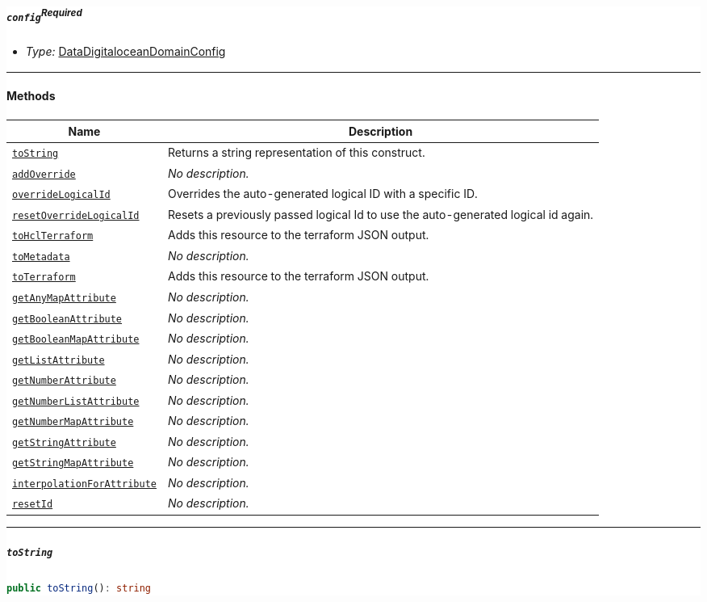 
##### `config`<sup>Required</sup> <a name="config" id="@cdktf/provider-digitalocean.dataDigitaloceanDomain.DataDigitaloceanDomain.Initializer.parameter.config"></a>

- *Type:* <a href="#@cdktf/provider-digitalocean.dataDigitaloceanDomain.DataDigitaloceanDomainConfig">DataDigitaloceanDomainConfig</a>

---

#### Methods <a name="Methods" id="Methods"></a>

| **Name** | **Description** |
| --- | --- |
| <code><a href="#@cdktf/provider-digitalocean.dataDigitaloceanDomain.DataDigitaloceanDomain.toString">toString</a></code> | Returns a string representation of this construct. |
| <code><a href="#@cdktf/provider-digitalocean.dataDigitaloceanDomain.DataDigitaloceanDomain.addOverride">addOverride</a></code> | *No description.* |
| <code><a href="#@cdktf/provider-digitalocean.dataDigitaloceanDomain.DataDigitaloceanDomain.overrideLogicalId">overrideLogicalId</a></code> | Overrides the auto-generated logical ID with a specific ID. |
| <code><a href="#@cdktf/provider-digitalocean.dataDigitaloceanDomain.DataDigitaloceanDomain.resetOverrideLogicalId">resetOverrideLogicalId</a></code> | Resets a previously passed logical Id to use the auto-generated logical id again. |
| <code><a href="#@cdktf/provider-digitalocean.dataDigitaloceanDomain.DataDigitaloceanDomain.toHclTerraform">toHclTerraform</a></code> | Adds this resource to the terraform JSON output. |
| <code><a href="#@cdktf/provider-digitalocean.dataDigitaloceanDomain.DataDigitaloceanDomain.toMetadata">toMetadata</a></code> | *No description.* |
| <code><a href="#@cdktf/provider-digitalocean.dataDigitaloceanDomain.DataDigitaloceanDomain.toTerraform">toTerraform</a></code> | Adds this resource to the terraform JSON output. |
| <code><a href="#@cdktf/provider-digitalocean.dataDigitaloceanDomain.DataDigitaloceanDomain.getAnyMapAttribute">getAnyMapAttribute</a></code> | *No description.* |
| <code><a href="#@cdktf/provider-digitalocean.dataDigitaloceanDomain.DataDigitaloceanDomain.getBooleanAttribute">getBooleanAttribute</a></code> | *No description.* |
| <code><a href="#@cdktf/provider-digitalocean.dataDigitaloceanDomain.DataDigitaloceanDomain.getBooleanMapAttribute">getBooleanMapAttribute</a></code> | *No description.* |
| <code><a href="#@cdktf/provider-digitalocean.dataDigitaloceanDomain.DataDigitaloceanDomain.getListAttribute">getListAttribute</a></code> | *No description.* |
| <code><a href="#@cdktf/provider-digitalocean.dataDigitaloceanDomain.DataDigitaloceanDomain.getNumberAttribute">getNumberAttribute</a></code> | *No description.* |
| <code><a href="#@cdktf/provider-digitalocean.dataDigitaloceanDomain.DataDigitaloceanDomain.getNumberListAttribute">getNumberListAttribute</a></code> | *No description.* |
| <code><a href="#@cdktf/provider-digitalocean.dataDigitaloceanDomain.DataDigitaloceanDomain.getNumberMapAttribute">getNumberMapAttribute</a></code> | *No description.* |
| <code><a href="#@cdktf/provider-digitalocean.dataDigitaloceanDomain.DataDigitaloceanDomain.getStringAttribute">getStringAttribute</a></code> | *No description.* |
| <code><a href="#@cdktf/provider-digitalocean.dataDigitaloceanDomain.DataDigitaloceanDomain.getStringMapAttribute">getStringMapAttribute</a></code> | *No description.* |
| <code><a href="#@cdktf/provider-digitalocean.dataDigitaloceanDomain.DataDigitaloceanDomain.interpolationForAttribute">interpolationForAttribute</a></code> | *No description.* |
| <code><a href="#@cdktf/provider-digitalocean.dataDigitaloceanDomain.DataDigitaloceanDomain.resetId">resetId</a></code> | *No description.* |

---

##### `toString` <a name="toString" id="@cdktf/provider-digitalocean.dataDigitaloceanDomain.DataDigitaloceanDomain.toString"></a>

```typescript
public toString(): string
```
